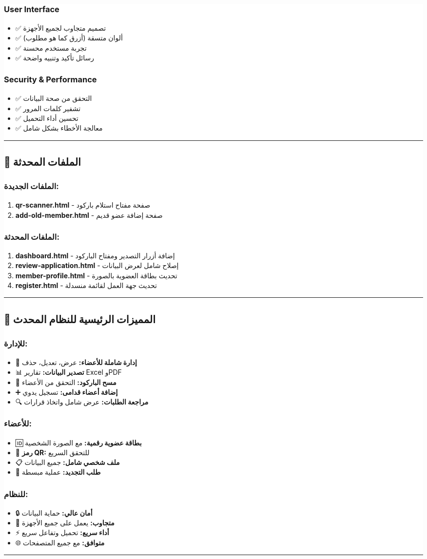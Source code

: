 ### User Interface
- ✅ تصميم متجاوب لجميع الأجهزة
- ✅ ألوان متسقة (أزرق كما هو مطلوب)
- ✅ تجربة مستخدم محسنة
- ✅ رسائل تأكيد وتنبيه واضحة

### Security & Performance
- ✅ التحقق من صحة البيانات
- ✅ تشفير كلمات المرور
- ✅ تحسين أداء التحميل
- ✅ معالجة الأخطاء بشكل شامل

---

## 📁 الملفات المحدثة

### الملفات الجديدة:
1. **qr-scanner.html** - صفحة مفتاح استلام باركود
2. **add-old-member.html** - صفحة إضافة عضو قديم

### الملفات المحدثة:
1. **dashboard.html** - إضافة أزرار التصدير ومفتاح الباركود
2. **review-application.html** - إصلاح شامل لعرض البيانات
3. **member-profile.html** - تحديث بطاقة العضوية بالصورة
4. **register.html** - تحديث جهة العمل لقائمة منسدلة

---

## 🎯 المميزات الرئيسية للنظام المحدث

### للإدارة:
- 👥 **إدارة شاملة للأعضاء:** عرض، تعديل، حذف
- 📊 **تصدير البيانات:** تقارير Excel وPDF
- 📱 **مسح الباركود:** التحقق من الأعضاء
- ➕ **إضافة أعضاء قدامى:** تسجيل يدوي
- 🔍 **مراجعة الطلبات:** عرض شامل واتخاذ قرارات

### للأعضاء:
- 🆔 **بطاقة عضوية رقمية:** مع الصورة الشخصية
- 📱 **رمز QR:** للتحقق السريع
- 📋 **ملف شخصي شامل:** جميع البيانات
- 🔄 **طلب التجديد:** عملية مبسطة

### للنظام:
- 🔒 **أمان عالي:** حماية البيانات
- 📱 **متجاوب:** يعمل على جميع الأجهزة
- ⚡ **أداء سريع:** تحميل وتفاعل سريع
- 🌐 **متوافق:** مع جميع المتصفحات

---